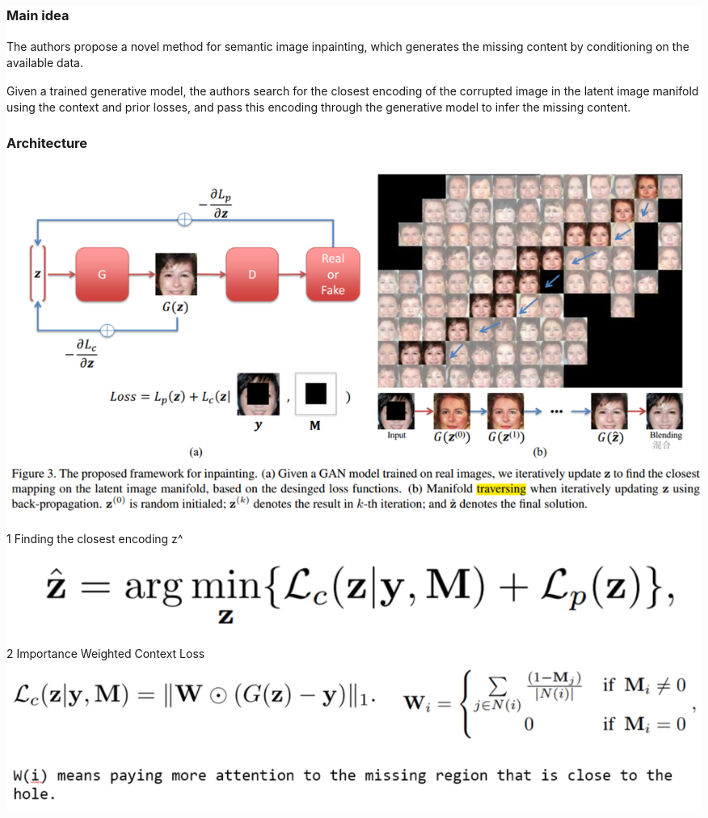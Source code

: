 ### Main idea
The authors propose a novel method for semantic image inpainting, which generates the missing content by conditioning on the available data.

Given a trained generative model, the authors search for the closest encoding of the corrupted image in the latent image manifold using the context and prior losses, and pass this encoding through the generative model to infer the missing content.

### Architecture
![](img/inpaintgan_arch.png)

1 Finding the closest encoding z^
![](img/inpaintgan_for1.png)

2 Importance Weighted Context Loss
![](img/inpaintgan_for2.png)
